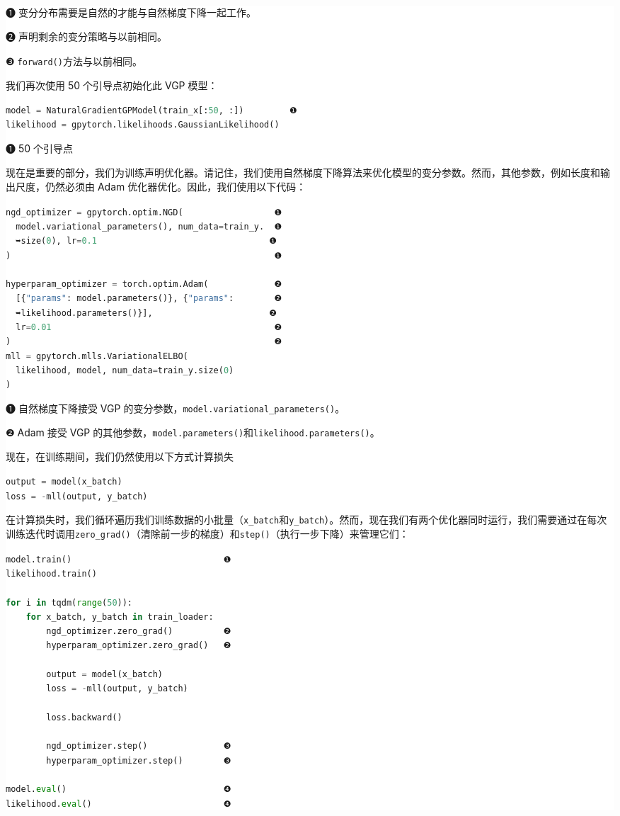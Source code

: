 ❶ 变分分布需要是自然的才能与自然梯度下降一起工作。

❷ 声明剩余的变分策略与以前相同。

❸ `forward()`方法与以前相同。

我们再次使用 50 个引导点初始化此 VGP 模型：

```py
model = NaturalGradientGPModel(train_x[:50, :])         ❶
likelihood = gpytorch.likelihoods.GaussianLikelihood()
```

❶ 50 个引导点

现在是重要的部分，我们为训练声明优化器。请记住，我们使用自然梯度下降算法来优化模型的变分参数。然而，其他参数，例如长度和输出尺度，仍然必须由 Adam 优化器优化。因此，我们使用以下代码：

```py
ngd_optimizer = gpytorch.optim.NGD(                  ❶
  model.variational_parameters(), num_data=train_y.  ❶
  ➥size(0), lr=0.1                                  ❶
)                                                    ❶

hyperparam_optimizer = torch.optim.Adam(             ❷
  [{"params": model.parameters()}, {"params":        ❷
  ➥likelihood.parameters()}],                       ❷
  lr=0.01                                            ❷
)                                                    ❷
mll = gpytorch.mlls.VariationalELBO(
  likelihood, model, num_data=train_y.size(0)
)
```

❶ 自然梯度下降接受 VGP 的变分参数，`model.variational_parameters()`。

❷ Adam 接受 VGP 的其他参数，`model.parameters()`和`likelihood.parameters()`。

现在，在训练期间，我们仍然使用以下方式计算损失

```py
output = model(x_batch)
loss = -mll(output, y_batch)
```

在计算损失时，我们循环遍历我们训练数据的小批量（`x_batch`和`y_batch`）。然而，现在我们有两个优化器同时运行，我们需要通过在每次训练迭代时调用`zero_grad()`（清除前一步的梯度）和`step()`（执行一步下降）来管理它们：

```py
model.train()                              ❶
likelihood.train()                         

for i in tqdm(range(50)):
    for x_batch, y_batch in train_loader:
        ngd_optimizer.zero_grad()          ❷
        hyperparam_optimizer.zero_grad()   ❷

        output = model(x_batch)
        loss = -mll(output, y_batch)

        loss.backward()

        ngd_optimizer.step()               ❸
        hyperparam_optimizer.step()        ❸

model.eval()                               ❹
likelihood.eval()                          ❹
```
